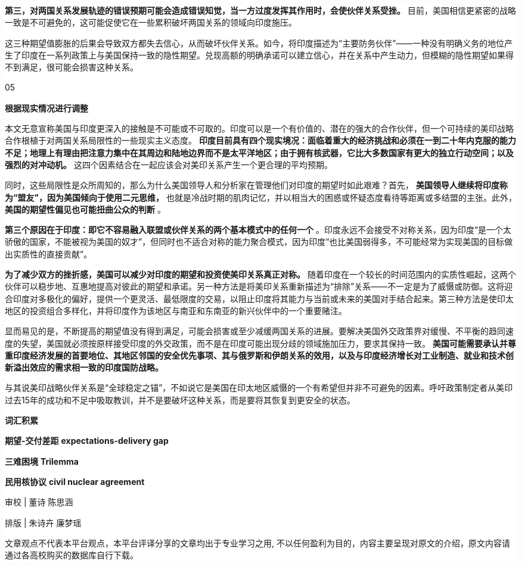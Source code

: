   

 **第三，对两国关系发展轨迹的错误预期可能会造成错误知觉，当一方过度发挥其作用时，会使伙伴关系受挫。**
目前，美国相信更紧密的战略一致是不可避免的，这可能促使它在一些累积破坏两国关系的领域向印度施压。

  

这三种期望值膨胀的后果会导致双方都失去信心，从而破坏伙伴关系。如今，将印度描述为“主要防务伙伴”——一种没有明确义务的地位产生了印度在一系列政策上与美国保持一致的隐性期望。兑现高额的明确承诺可以建立信心，并在关系中产生动力，但模糊的隐性期望如果得不到满足，很可能会损害这种关系。

  

05

 **根据现实情况进行调整**

  

本文无意宣称美国与印度更深入的接触是不可能或不可取的。印度可以是一个有价值的、潜在的强大的合作伙伴，但一个可持续的美印战略合作根植于对两国关系局限性的一些现实主义态度。
**印度目前具有四个现实境况：面临着重大的经济挑战和必须在一到二十年内克服的能力不足；地理上有理由把注意力集中在其周边和陆地边界而不是太平洋地区；由于拥有核武器，它比大多数国家有更大的独立行动空间；以及强烈的对冲动机。**
这四个因素结合在一起应该会对美印关系产生一个更合理的平均预期。

  

同时，这些局限性是众所周知的，那么为什么美国领导人和分析家在管理他们对印度的期望时如此艰难？首先，
**美国领导人继续将印度称为“盟友”，因为美国倾向于使用二元思维，** 也就是冷战时期的肌肉记忆，并以相当大的困惑或怀疑态度看待等距离或多结盟的主张。此外，
**美国的期望性偏见也可能扭曲公众的判断** 。

  

 **第三个原因在于印度：即它不容易融入联盟或伙伴关系的两个基本模式中的任何一个**
。印度永远不会接受不对称关系，因为印度“是一个太骄傲的国家，不能被视为美国的奴才”，但同时也不适合对称的能力聚合模式，因为印度“也比美国弱得多，不可能经常为实现美国的目标做出实质性的直接贡献”。

  

 **为了减少双方的挫折感，美国可以减少对印度的期望和投资使美印关系真正对称。**
随着印度在一个较长的时间范围内的实质性崛起，这两个伙伴可以稳步地、互惠地提高对彼此的期望和承诺。另一种方法是将美印关系重新描述为“排除”关系——不一定是为了威慑或防御。这将迎合印度对多极化的偏好，提供一个更灵活、最低限度的交易，以阻止印度将其能力与当前或未来的美国对手结合起来。第三种方法是使印太地区的投资组合多样化，并将印度作为该地区与南亚和东南亚的新兴伙伴中的一个重要赌注。

  

显而易见的是，不断提高的期望值没有得到满足，可能会损害或至少减缓两国关系的进展。要解决美国外交政策界对缓慢、不平衡的趋同速度的失望，美国就必须按原样接受印度的外交政策，而不是在印度可能出现分歧的领域施加压力，要求其保持一致。
**美国可能需要承认并尊重印度经济发展的首要地位、其地区邻国的安全优先事项、其与俄罗斯和伊朗关系的效用，以及与印度经济增长对工业制造、就业和技术创新溢出效应的需求相一致的印度国防战略。**

  

与其说美印战略伙伴关系是“全球稳定之锚”，不如说它是美国在印太地区威慑的一个有希望但并非不可避免的因素。呼吁政策制定者从美印过去15年的成功和不足中吸取教训，并不是要破坏这种关系，而是要将其恢复到更安全的状态。

  

 **词汇积累**

 **期望-交付差距** **expectations-delivery gap**  

 **三难困境** **Trilemma**

 **民用核协议** **civil nuclear agreement**

  

审校 | 董诗 陈思涵

排版 | 朱诗卉 廉梦瑶

文章观点不代表本平台观点，本平台评译分享的文章均出于专业学习之用, 不以任何盈利为目的，内容主要呈现对原文的介绍，原文内容请通过各高校购买的数据库自行下载。
